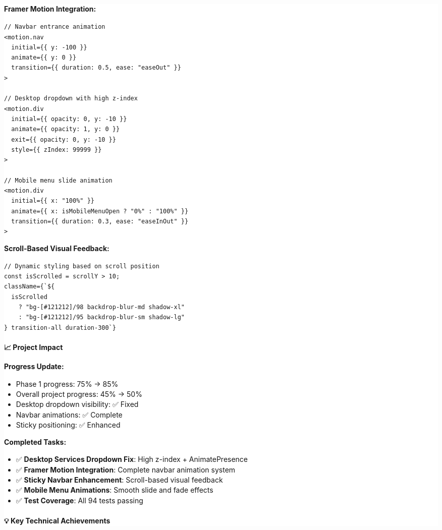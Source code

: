 **Framer Motion Integration:**
```tsx
// Navbar entrance animation
<motion.nav 
  initial={{ y: -100 }}
  animate={{ y: 0 }}
  transition={{ duration: 0.5, ease: "easeOut" }}
>

// Desktop dropdown with high z-index
<motion.div 
  initial={{ opacity: 0, y: -10 }}
  animate={{ opacity: 1, y: 0 }}
  exit={{ opacity: 0, y: -10 }}
  style={{ zIndex: 99999 }}
>

// Mobile menu slide animation
<motion.div 
  initial={{ x: "100%" }}
  animate={{ x: isMobileMenuOpen ? "0%" : "100%" }}
  transition={{ duration: 0.3, ease: "easeInOut" }}
>
```

**Scroll-Based Visual Feedback:**
```tsx
// Dynamic styling based on scroll position
const isScrolled = scrollY > 10;
className={`${
  isScrolled 
    ? "bg-[#121212]/98 backdrop-blur-md shadow-xl" 
    : "bg-[#121212]/95 backdrop-blur-sm shadow-lg"
} transition-all duration-300`}
```

#### 📈 Project Impact

**Progress Update:**
- Phase 1 progress: 75% → 85%
- Overall project progress: 45% → 50%
- Desktop dropdown visibility: ✅ Fixed
- Navbar animations: ✅ Complete
- Sticky positioning: ✅ Enhanced

**Completed Tasks:**
- ✅ **Desktop Services Dropdown Fix**: High z-index + AnimatePresence
- ✅ **Framer Motion Integration**: Complete navbar animation system
- ✅ **Sticky Navbar Enhancement**: Scroll-based visual feedback
- ✅ **Mobile Menu Animations**: Smooth slide and fade effects
- ✅ **Test Coverage**: All 94 tests passing

#### 💡 Key Technical Achievements
